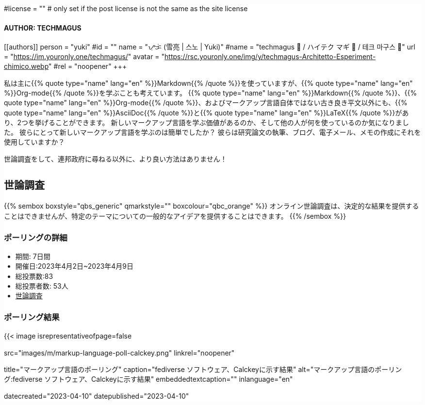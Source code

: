 #license = ""                                          # only set if the post license is not the same as the site license

#### AUTHOR: TECHMAGUS ####
[[authors]]
  person = "yuki"
  #id = ""
  name = "ᜌᜓᜃᜒ (雪亮 | 스노 | Yuki)"
  #name = "techmagus 🚀 / ハイテク マギ 🚀 / 테크 마구스 🚀"
  url = "https://im.youronly.one/techmagus/"
  avatar = "https://rsc.youronly.one/img/y/techmagus-Architetto-Esperiment-chimico.webp"
  #rel = "noopener"
+++

私は主に{{% quote type="name" lang="en" %}}Markdown{{% /quote %}}を使っていますが、{{% quote type="name" lang="en" %}}Org-mode{{% /quote %}}を学ぶことも考えています。 {{% quote type="name" lang="en" %}}Markdown{{% /quote %}}、{{% quote type="name" lang="en" %}}Org-mode{{% /quote %}}、およびマークアップ言語自体ではない古き良き平文以外にも、{{% quote type="name" lang="en" %}}AsciiDoc{{% /quote %}}と{{% quote type="name" lang="en" %}}LaTeX{{% /quote %}}があり、2つを挙げることができます。 新しいマークアップ言語を学ぶ価値があるのか、そして他の人が何を使っているのか気になりました。 彼らにとって新しいマークアップ言語を学ぶのは簡単でしたか？ 彼らは研究論文の執筆、ブログ、電子メール、メモの作成にそれを使用していますか？

世論調査をして、連邦政府に尋ねる以外に、より良い方法はありません！



## 世論調査

{{% sembox boxstyle="qbs_generic" qmarkstyle="" boxcolour="qbc_orange" %}}
オンライン世論調査は、決定的な結果を提供することはできませんが、特定のテーマについての一般的なアイデアを提供することはできます。
{{% /sembox %}}

### ポーリングの詳細

- 期間: 7日間
- 開催日:2023年4月2日~2023年4月9日
- 総投票数:83
- 総投票者数: 53人
- [世論調査](https://c.im/users/youronlyone/statuses/110128906219705139)

### ポーリング結果

{{< image
  isrepresentativeofpage=false

  src="images/m/markup-language-poll-calckey.png"
  linkrel="noopener"

  title="マークアップ言語のポーリング"
  caption="fediverse ソフトウェア、Calckeyに示す結果"
  alt="マークアップ言語のポーリング:fediverse ソフトウェア、Calckeyに示す結果"
  embeddedtextcaption=""
  inlanguage="en"

  datecreated="2023-04-10"
  datepublished="2023-04-10"


[^latex-de-facto]: [LaTeX](https://www.latex-project.org) (retrieved: 2023-04-10) (archive: [1](https://web.archive.org/web/20230410000143/https://www.latex-project.org/) [2](https://archive.md/lQ8SN))
[^codeberg]: [Codeberg](https://codeberg.org)
[^hugo]: [Hugo](https://gohugo.io)